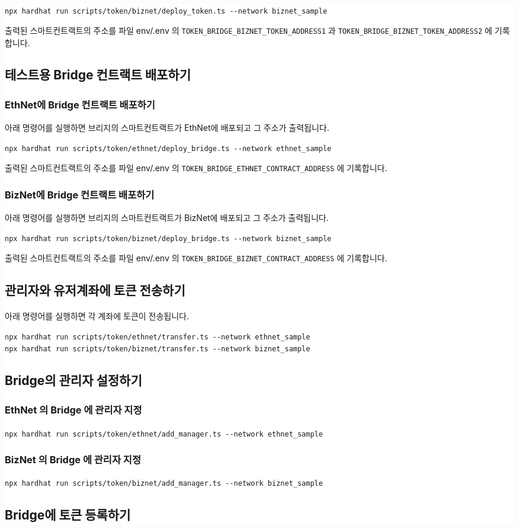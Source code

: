 ```shell
npx hardhat run scripts/token/biznet/deploy_token.ts --network biznet_sample
```

출력된 스마트컨트랙트의 주소를 파일 env/.env 의 `TOKEN_BRIDGE_BIZNET_TOKEN_ADDRESS1` 과  `TOKEN_BRIDGE_BIZNET_TOKEN_ADDRESS2` 에 기록합니다.

## 테스트용 Bridge 컨트랙트 배포하기

### EthNet에 Bridge 컨트랙트 배포하기

아래 명령어를 실행하면 브리지의 스마트컨트랙트가 EthNet에 배포되고 그 주소가 출력됩니다.

```shell
npx hardhat run scripts/token/ethnet/deploy_bridge.ts --network ethnet_sample
```

출력된 스마트컨트랙트의 주소를 파일 env/.env 의 `TOKEN_BRIDGE_ETHNET_CONTRACT_ADDRESS` 에 기록합니다.


### BizNet에 Bridge 컨트랙트 배포하기

아래 명령어를 실행하면 브리지의 스마트컨트랙트가 BizNet에 배포되고 그 주소가 출력됩니다.

```shell
npx hardhat run scripts/token/biznet/deploy_bridge.ts --network biznet_sample
```

출력된 스마트컨트랙트의 주소를 파일 env/.env 의 `TOKEN_BRIDGE_BIZNET_CONTRACT_ADDRESS` 에 기록합니다.

## 관리자와 유저계좌에 토큰 전송하기

아래 명령어를 실행하면 각 계좌에 토큰이 전송됩니다.

```shell
npx hardhat run scripts/token/ethnet/transfer.ts --network ethnet_sample
npx hardhat run scripts/token/biznet/transfer.ts --network biznet_sample
```


## Bridge의 관리자 설정하기

### EthNet 의 Bridge 에 관리자 지정

```shell
npx hardhat run scripts/token/ethnet/add_manager.ts --network ethnet_sample
```

### BizNet 의 Bridge 에 관리자 지정

```shell
npx hardhat run scripts/token/biznet/add_manager.ts --network biznet_sample
```


## Bridge에 토큰 등록하기
